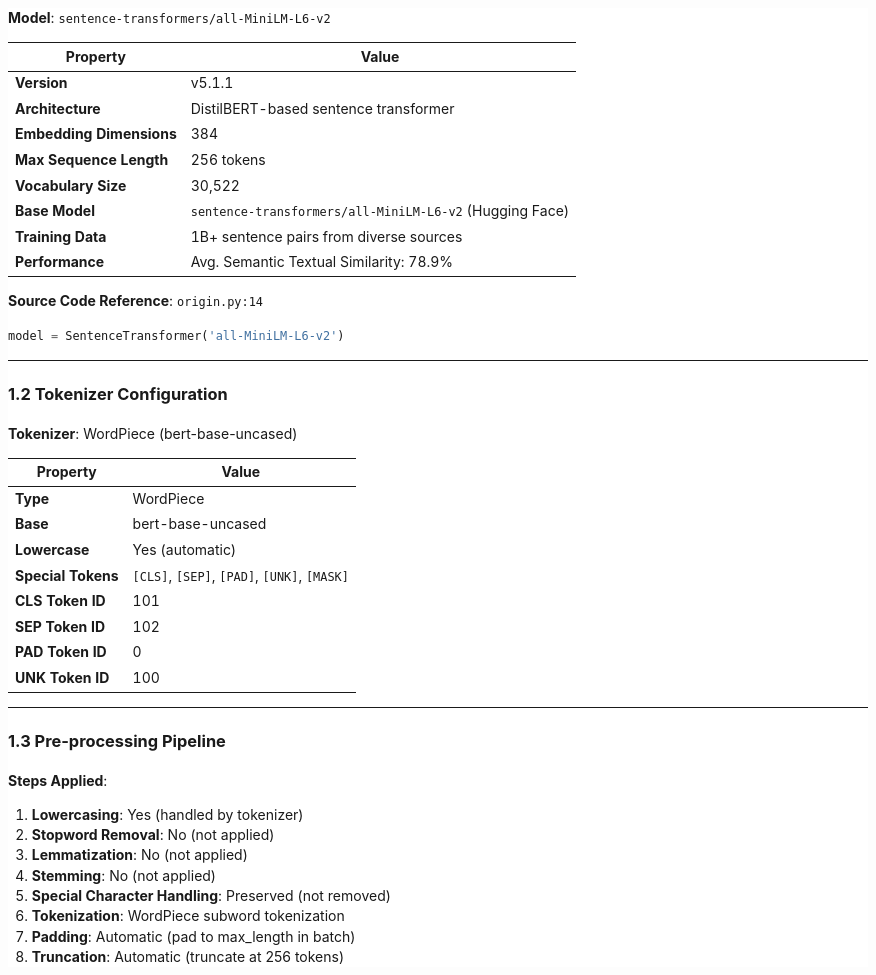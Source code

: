 **Model**: `sentence-transformers/all-MiniLM-L6-v2`

| Property | Value |
|----------|-------|
| **Version** | v5.1.1 |
| **Architecture** | DistilBERT-based sentence transformer |
| **Embedding Dimensions** | 384 |
| **Max Sequence Length** | 256 tokens |
| **Vocabulary Size** | 30,522 |
| **Base Model** | `sentence-transformers/all-MiniLM-L6-v2` (Hugging Face) |
| **Training Data** | 1B+ sentence pairs from diverse sources |
| **Performance** | Avg. Semantic Textual Similarity: 78.9% |

**Source Code Reference**: `origin.py:14`

```python
model = SentenceTransformer('all-MiniLM-L6-v2')
```

---

### 1.2 Tokenizer Configuration

**Tokenizer**: WordPiece (bert-base-uncased)

| Property | Value |
|----------|-------|
| **Type** | WordPiece |
| **Base** | bert-base-uncased |
| **Lowercase** | Yes (automatic) |
| **Special Tokens** | `[CLS]`, `[SEP]`, `[PAD]`, `[UNK]`, `[MASK]` |
| **CLS Token ID** | 101 |
| **SEP Token ID** | 102 |
| **PAD Token ID** | 0 |
| **UNK Token ID** | 100 |

---

### 1.3 Pre-processing Pipeline

**Steps Applied**:

1. **Lowercasing**: Yes (handled by tokenizer)
2. **Stopword Removal**: No (not applied)
3. **Lemmatization**: No (not applied)
4. **Stemming**: No (not applied)
5. **Special Character Handling**: Preserved (not removed)
6. **Tokenization**: WordPiece subword tokenization
7. **Padding**: Automatic (pad to max_length in batch)
8. **Truncation**: Automatic (truncate at 256 tokens)
